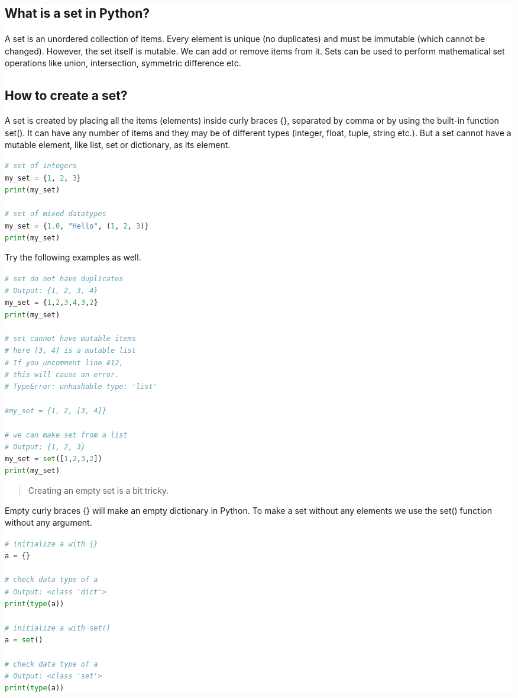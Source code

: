 ## What is a set in Python?

A set is an unordered collection of items. Every element is unique (no duplicates) and must be immutable (which cannot be changed). However, the set itself is mutable. We can add or remove items from it. Sets can be used to perform mathematical set operations like union, intersection, symmetric difference etc.

## How to create a set?

A set is created by placing all the items (elements) inside curly braces {}, separated by comma or by using the built-in function set().
It can have any number of items and they may be of different types (integer, float, tuple, string etc.). But a set cannot have a mutable element, like list, set or dictionary, as its element.

```py
# set of integers
my_set = {1, 2, 3}
print(my_set)

# set of mixed datatypes
my_set = {1.0, "Hello", (1, 2, 3)}
print(my_set)
```

Try the following examples as well.

```py
# set do not have duplicates
# Output: {1, 2, 3, 4}
my_set = {1,2,3,4,3,2}
print(my_set)

# set cannot have mutable items
# here [3, 4] is a mutable list
# If you uncomment line #12,
# this will cause an error.
# TypeError: unhashable type: 'list'

#my_set = {1, 2, [3, 4]}

# we can make set from a list
# Output: {1, 2, 3}
my_set = set([1,2,3,2])
print(my_set)
```

> Creating an empty set is a bit tricky.

Empty curly braces {} will make an empty dictionary in Python. To make a set without any elements we use the set() function without any argument.

```py
# initialize a with {}
a = {}

# check data type of a
# Output: <class 'dict'>
print(type(a))

# initialize a with set()
a = set()

# check data type of a
# Output: <class 'set'>
print(type(a))
```
